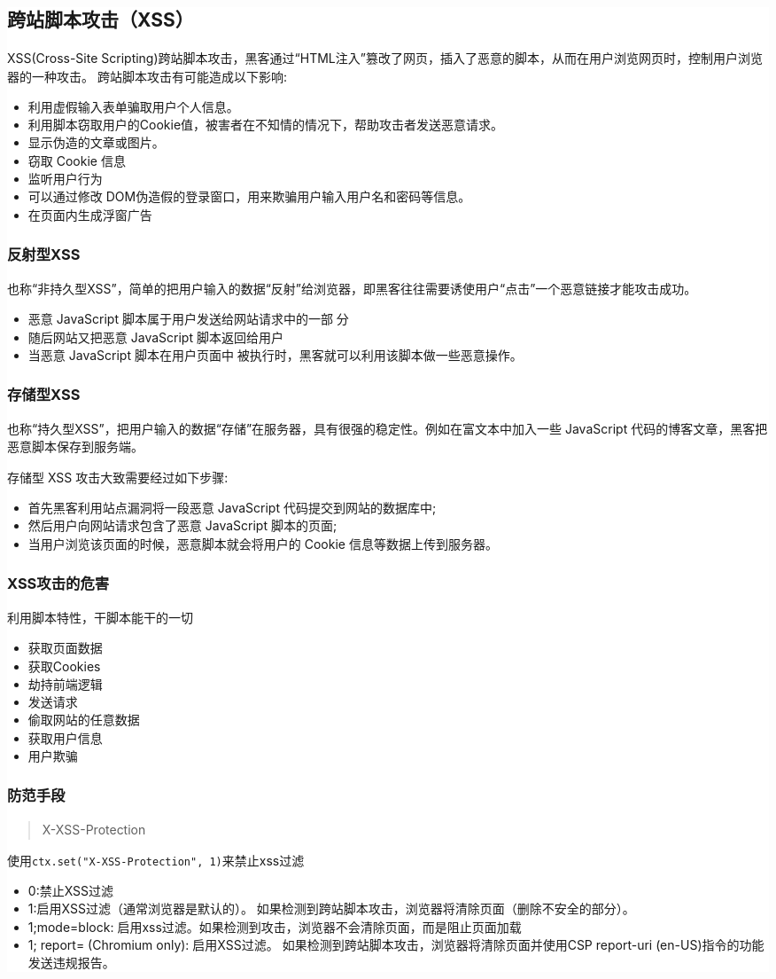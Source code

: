 ## 跨站脚本攻击（XSS）

XSS(Cross-Site Scripting)跨站脚本攻击，黑客通过“HTML注入”篡改了网页，插入了恶意的脚本，从而在用户浏览网页时，控制用户浏览器的一种攻击。
跨站脚本攻击有可能造成以下影响:

- 利⽤虚假输⼊表单骗取⽤户个⼈信息。
- 利⽤脚本窃取⽤户的Cookie值，被害者在不知情的情况下，帮助攻击者发送恶意请求。
- 显示伪造的⽂章或图⽚。
- 窃取 Cookie 信息
- 监听用户行为
- 可以通过修改 DOM伪造假的登录窗口，用来欺骗用户输入用户名和密码等信息。
- 在页面内生成浮窗广告

### 反射型XSS

也称“非持久型XSS”，简单的把用户输入的数据“反射”给浏览器，即黑客往往需要诱使用户“点击”一个恶意链接才能攻击成功。

- 恶意 JavaScript 脚本属于用户发送给网站请求中的一部 分
- 随后网站又把恶意 JavaScript 脚本返回给用户
- 当恶意 JavaScript 脚本在用户页面中 被执行时，黑客就可以利用该脚本做一些恶意操作。

### 存储型XSS

也称“持久型XSS”，把用户输入的数据“存储”在服务器，具有很强的稳定性。例如在富文本中加入一些 JavaScript 代码的博客文章，黑客把恶意脚本保存到服务端。

存储型 XSS 攻击大致需要经过如下步骤:

- 首先黑客利用站点漏洞将一段恶意 JavaScript 代码提交到网站的数据库中;
- 然后用户向网站请求包含了恶意 JavaScript 脚本的页面;
- 当用户浏览该页面的时候，恶意脚本就会将用户的 Cookie 信息等数据上传到服务器。

### XSS攻击的危害

利用脚本特性，干脚本能干的一切

- 获取⻚⾯数据
- 获取Cookies
- 劫持前端逻辑
- 发送请求
- 偷取⽹站的任意数据
- 获取用户信息
- 用户欺骗

### 防范手段

> X-XSS-Protection

使用`ctx.set("X-XSS-Protection", 1)`来禁止xss过滤

- 0:禁止XSS过滤
- 1:启用XSS过滤（通常浏览器是默认的）。 如果检测到跨站脚本攻击，浏览器将清除页面（删除不安全的部分）。
- 1;mode=block: 启用xss过滤。如果检测到攻击，浏览器不会清除页面，而是阻止页面加载
- 1; report=<reporting-URI />  (Chromium only): 启用XSS过滤。 如果检测到跨站脚本攻击，浏览器将清除页面并使用CSP report-uri (en-US)指令的功能发送违规报告。
